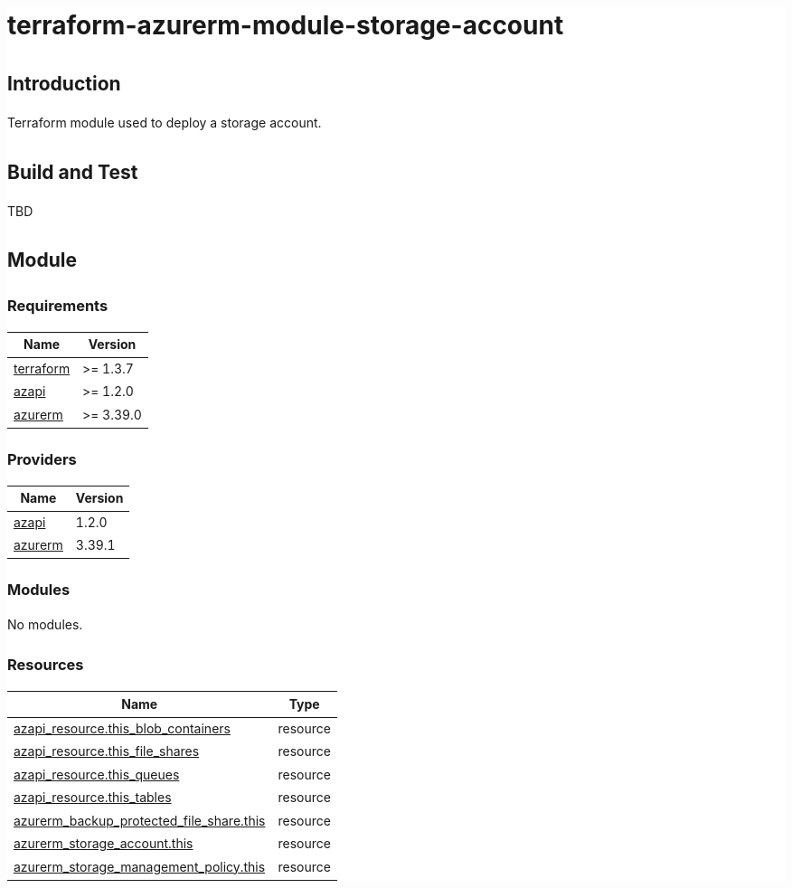 # terraform-azurerm-module-storage-account
## Introduction

Terraform module used to deploy a storage account.

## Build and Test

TBD
## Module


### Requirements

| Name | Version |
|------|---------|
| <a name="requirement_terraform"></a> [terraform](#requirement\_terraform) | >= 1.3.7 |
| <a name="requirement_azapi"></a> [azapi](#requirement\_azapi) | >= 1.2.0 |
| <a name="requirement_azurerm"></a> [azurerm](#requirement\_azurerm) | >= 3.39.0 |

### Providers

| Name | Version |
|------|---------|
| <a name="provider_azapi"></a> [azapi](#provider\_azapi) | 1.2.0 |
| <a name="provider_azurerm"></a> [azurerm](#provider\_azurerm) | 3.39.1 |

### Modules

No modules.

### Resources

| Name | Type |
|------|------|
| [azapi_resource.this_blob_containers](https://registry.terraform.io/providers/azure/azapi/latest/docs/resources/resource) | resource |
| [azapi_resource.this_file_shares](https://registry.terraform.io/providers/azure/azapi/latest/docs/resources/resource) | resource |
| [azapi_resource.this_queues](https://registry.terraform.io/providers/azure/azapi/latest/docs/resources/resource) | resource |
| [azapi_resource.this_tables](https://registry.terraform.io/providers/azure/azapi/latest/docs/resources/resource) | resource |
| [azurerm_backup_protected_file_share.this](https://registry.terraform.io/providers/hashicorp/azurerm/latest/docs/resources/backup_protected_file_share) | resource |
| [azurerm_storage_account.this](https://registry.terraform.io/providers/hashicorp/azurerm/latest/docs/resources/storage_account) | resource |
| [azurerm_storage_management_policy.this](https://registry.terraform.io/providers/hashicorp/azurerm/latest/docs/resources/storage_management_policy) | resource |
